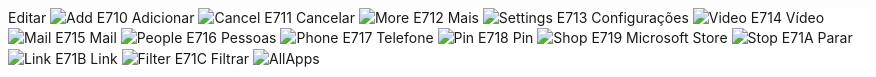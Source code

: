   <td>Editar</td>
 </tr>
<tr><td><img src="images/segoe-mdl/E710.png" width="32" height="32" alt="Add" /></td>
  <td>E710</td>
  <td>Adicionar</td>
 </tr>
<tr><td><img src="images/segoe-mdl/E711.png" width="32" height="32" alt="Cancel" /></td>
  <td>E711</td>
  <td>Cancelar</td>
 </tr>
<tr><td><img src="images/segoe-mdl/E712.png" width="32" height="32" alt="More" /></td>
  <td>E712</td>
  <td>Mais</td>
 </tr>
<tr><td><img src="images/segoe-mdl/E713.png" width="32" height="32" alt="Settings" /></td>
  <td>E713</td>
  <td>Configurações</td>
 </tr>
<tr><td><img src="images/segoe-mdl/E714.png" width="32" height="32" alt="Video" /></td>
  <td>E714</td>
  <td>Vídeo</td>
 </tr>
<tr><td><img src="images/segoe-mdl/E715.png" width="32" height="32" alt="Mail" /></td>
  <td>E715</td>
  <td>Mail</td>
 </tr>
<tr><td><img src="images/segoe-mdl/E716.png" width="32" height="32" alt="People" /></td>
  <td>E716</td>
  <td>Pessoas</td>
 </tr>
<tr><td><img src="images/segoe-mdl/E717.png" width="32" height="32" alt="Phone" /></td>
  <td>E717</td>
  <td>Telefone</td>
 </tr>
<tr><td><img src="images/segoe-mdl/E718.png" width="32" height="32" alt="Pin" /></td>
  <td>E718</td>
  <td>Pin</td>
 </tr>
<tr><td><img src="images/segoe-mdl/E719.png" width="32" height="32" alt="Shop" /></td>
  <td>E719</td>
  <td>Microsoft Store</td>
 </tr>
<tr><td><img src="images/segoe-mdl/E71A.png" width="32" height="32" alt="Stop" /></td>
  <td>E71A</td>
  <td>Parar</td>
 </tr>
<tr><td><img src="images/segoe-mdl/E71B.png" width="32" height="32" alt="Link" /></td>
  <td>E71B</td>
  <td>Link</td>
 </tr>
<tr><td><img src="images/segoe-mdl/E71C.png" width="32" height="32" alt="Filter" /></td>
  <td>E71C</td>
  <td>Filtrar</td>
 </tr>
<tr><td><img src="images/segoe-mdl/E71D.png" width="32" height="32" alt="AllApps" /></td>